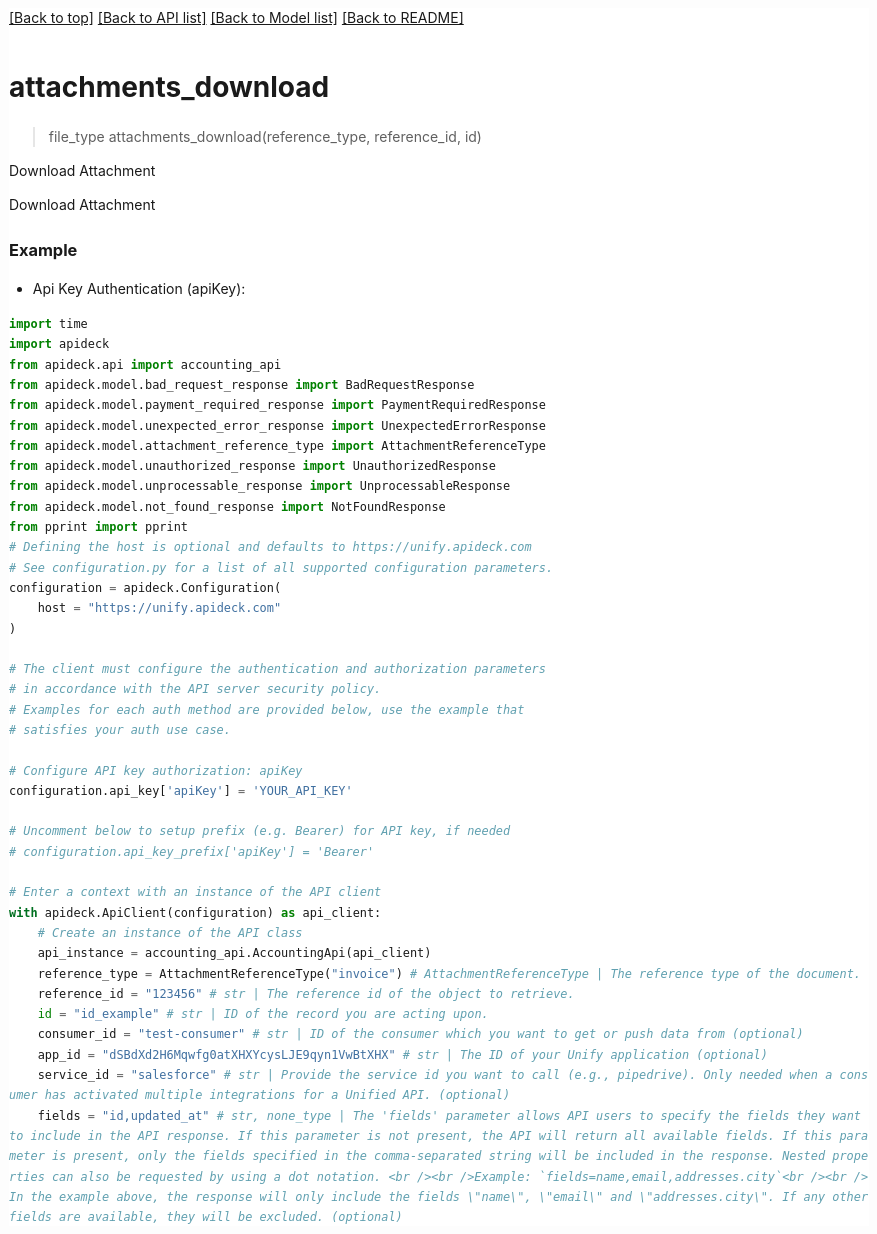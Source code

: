 [[Back to top]](#) [[Back to API list]](../../README.md#documentation-for-api-endpoints) [[Back to Model list]](../../README.md#documentation-for-models) [[Back to README]](../../README.md)

# **attachments_download**
> file_type attachments_download(reference_type, reference_id, id)

Download Attachment

Download Attachment

### Example

* Api Key Authentication (apiKey):

```python
import time
import apideck
from apideck.api import accounting_api
from apideck.model.bad_request_response import BadRequestResponse
from apideck.model.payment_required_response import PaymentRequiredResponse
from apideck.model.unexpected_error_response import UnexpectedErrorResponse
from apideck.model.attachment_reference_type import AttachmentReferenceType
from apideck.model.unauthorized_response import UnauthorizedResponse
from apideck.model.unprocessable_response import UnprocessableResponse
from apideck.model.not_found_response import NotFoundResponse
from pprint import pprint
# Defining the host is optional and defaults to https://unify.apideck.com
# See configuration.py for a list of all supported configuration parameters.
configuration = apideck.Configuration(
    host = "https://unify.apideck.com"
)

# The client must configure the authentication and authorization parameters
# in accordance with the API server security policy.
# Examples for each auth method are provided below, use the example that
# satisfies your auth use case.

# Configure API key authorization: apiKey
configuration.api_key['apiKey'] = 'YOUR_API_KEY'

# Uncomment below to setup prefix (e.g. Bearer) for API key, if needed
# configuration.api_key_prefix['apiKey'] = 'Bearer'

# Enter a context with an instance of the API client
with apideck.ApiClient(configuration) as api_client:
    # Create an instance of the API class
    api_instance = accounting_api.AccountingApi(api_client)
    reference_type = AttachmentReferenceType("invoice") # AttachmentReferenceType | The reference type of the document.
    reference_id = "123456" # str | The reference id of the object to retrieve.
    id = "id_example" # str | ID of the record you are acting upon.
    consumer_id = "test-consumer" # str | ID of the consumer which you want to get or push data from (optional)
    app_id = "dSBdXd2H6Mqwfg0atXHXYcysLJE9qyn1VwBtXHX" # str | The ID of your Unify application (optional)
    service_id = "salesforce" # str | Provide the service id you want to call (e.g., pipedrive). Only needed when a consumer has activated multiple integrations for a Unified API. (optional)
    fields = "id,updated_at" # str, none_type | The 'fields' parameter allows API users to specify the fields they want to include in the API response. If this parameter is not present, the API will return all available fields. If this parameter is present, only the fields specified in the comma-separated string will be included in the response. Nested properties can also be requested by using a dot notation. <br /><br />Example: `fields=name,email,addresses.city`<br /><br />In the example above, the response will only include the fields \"name\", \"email\" and \"addresses.city\". If any other fields are available, they will be excluded. (optional)
```